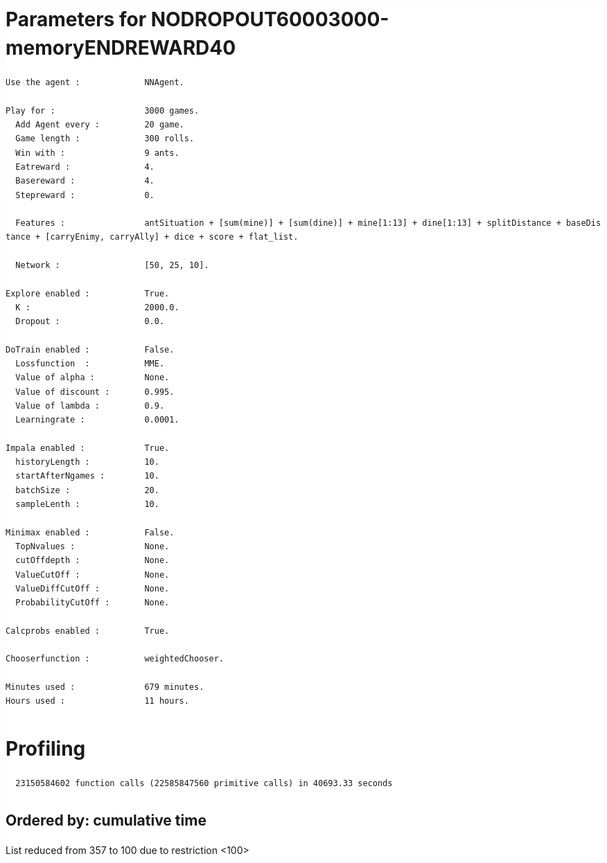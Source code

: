 # Parameters for NODROPOUT60003000-memoryENDREWARD40

    Use the agent :             NNAgent.

    Play for :                  3000 games.
      Add Agent every :         20 game.
      Game length :             300 rolls.
      Win with :                9 ants.
      Eatreward :               4.
      Basereward :              4.
      Stepreward :              0.

      Features :                antSituation + [sum(mine)] + [sum(dine)] + mine[1:13] + dine[1:13] + splitDistance + baseDistance + [carryEnimy, carryAlly] + dice + score + flat_list.

      Network :                 [50, 25, 10].

    Explore enabled :           True.
      K :                       2000.0.
      Dropout :                 0.0.

    DoTrain enabled :           False.
      Lossfunction  :           MME.
      Value of alpha :          None.
      Value of discount :       0.995.
      Value of lambda :         0.9.
      Learningrate :            0.0001.

    Impala enabled :            True.
      historyLength :           10.
      startAfterNgames :        10.
      batchSize :               20.
      sampleLenth :             10.

    Minimax enabled :           False.
      TopNvalues :              None.
      cutOffdepth :             None.
      ValueCutOff :             None.
      ValueDiffCutOff :         None.
      ProbabilityCutOff :       None.

    Calcprobs enabled :         True.

    Chooserfunction :           weightedChooser.

    Minutes used :              679 minutes.
    Hours used :                11 hours.

# Profiling


      23150584602 function calls (22585847560 primitive calls) in 40693.33 seconds

##    Ordered by: cumulative time
   List reduced from 357 to 100 due to restriction <100>
